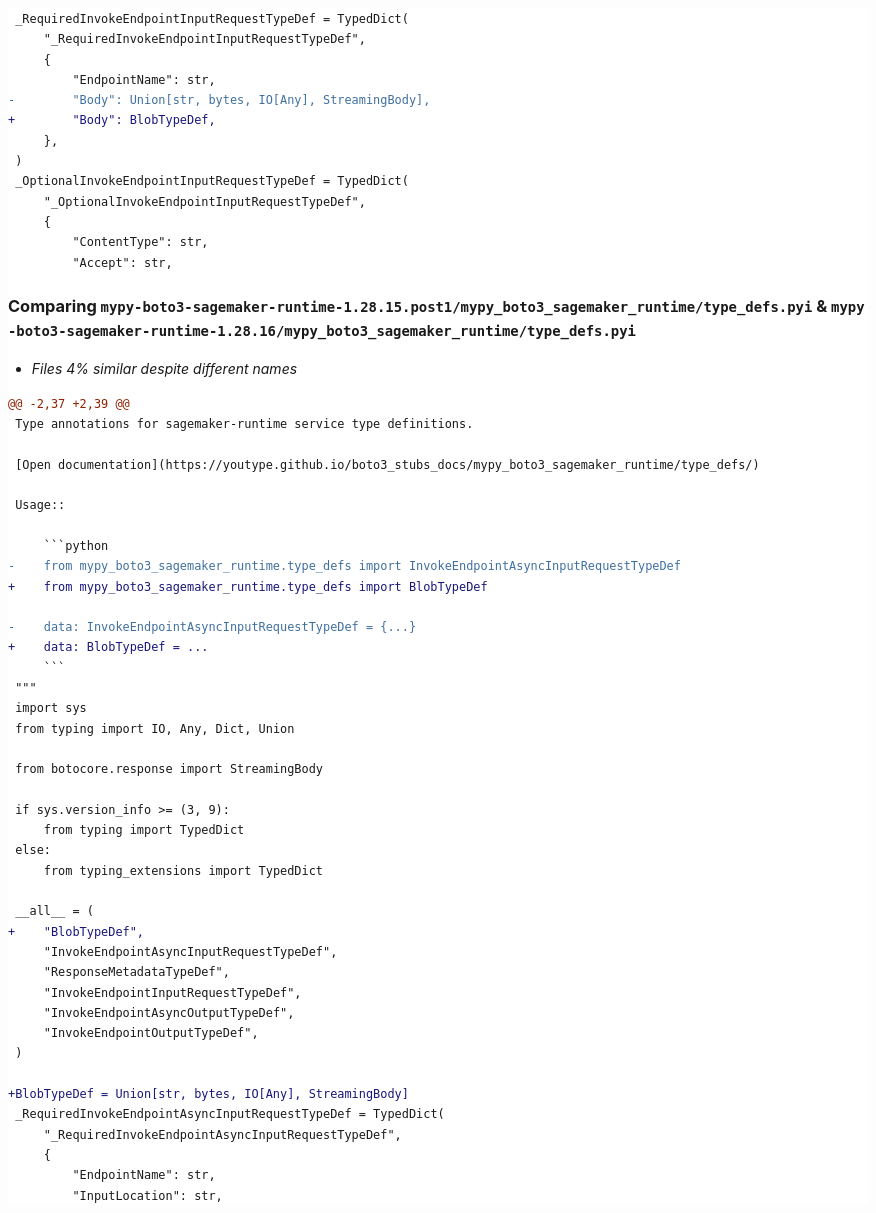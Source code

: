 ```diff
 _RequiredInvokeEndpointInputRequestTypeDef = TypedDict(
     "_RequiredInvokeEndpointInputRequestTypeDef",
     {
         "EndpointName": str,
-        "Body": Union[str, bytes, IO[Any], StreamingBody],
+        "Body": BlobTypeDef,
     },
 )
 _OptionalInvokeEndpointInputRequestTypeDef = TypedDict(
     "_OptionalInvokeEndpointInputRequestTypeDef",
     {
         "ContentType": str,
         "Accept": str,
```

### Comparing `mypy-boto3-sagemaker-runtime-1.28.15.post1/mypy_boto3_sagemaker_runtime/type_defs.pyi` & `mypy-boto3-sagemaker-runtime-1.28.16/mypy_boto3_sagemaker_runtime/type_defs.pyi`

 * *Files 4% similar despite different names*

```diff
@@ -2,37 +2,39 @@
 Type annotations for sagemaker-runtime service type definitions.
 
 [Open documentation](https://youtype.github.io/boto3_stubs_docs/mypy_boto3_sagemaker_runtime/type_defs/)
 
 Usage::
 
     ```python
-    from mypy_boto3_sagemaker_runtime.type_defs import InvokeEndpointAsyncInputRequestTypeDef
+    from mypy_boto3_sagemaker_runtime.type_defs import BlobTypeDef
 
-    data: InvokeEndpointAsyncInputRequestTypeDef = {...}
+    data: BlobTypeDef = ...
     ```
 """
 import sys
 from typing import IO, Any, Dict, Union
 
 from botocore.response import StreamingBody
 
 if sys.version_info >= (3, 9):
     from typing import TypedDict
 else:
     from typing_extensions import TypedDict
 
 __all__ = (
+    "BlobTypeDef",
     "InvokeEndpointAsyncInputRequestTypeDef",
     "ResponseMetadataTypeDef",
     "InvokeEndpointInputRequestTypeDef",
     "InvokeEndpointAsyncOutputTypeDef",
     "InvokeEndpointOutputTypeDef",
 )
 
+BlobTypeDef = Union[str, bytes, IO[Any], StreamingBody]
 _RequiredInvokeEndpointAsyncInputRequestTypeDef = TypedDict(
     "_RequiredInvokeEndpointAsyncInputRequestTypeDef",
     {
         "EndpointName": str,
         "InputLocation": str,
```